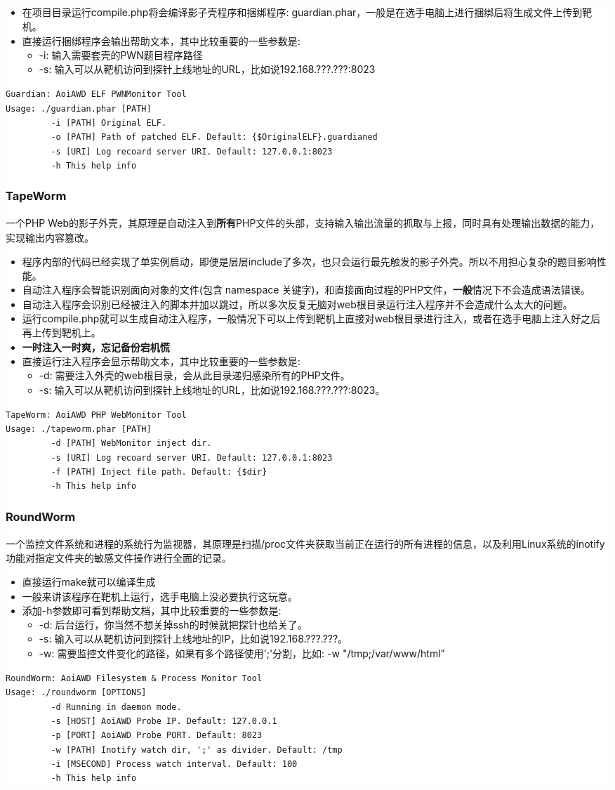- 在项目目录运行compile.php将会编译影子壳程序和捆绑程序: guardian.phar，一般是在选手电脑上进行捆绑后将生成文件上传到靶机。
- 直接运行捆绑程序会输出帮助文本，其中比较重要的一些参数是:
  - -i: 输入需要套壳的PWN题目程序路径
  - -s: 输入可以从靶机访问到探针上线地址的URL，比如说192.168.???.???:8023
```
Guardian: AoiAWD ELF PWNMonitor Tool
Usage: ./guardian.phar [PATH]
         -i [PATH] Original ELF.
         -o [PATH] Path of patched ELF. Default: {$OriginalELF}.guardianed
         -s [URI] Log recoard server URI. Default: 127.0.0.1:8023
         -h This help info
```
### TapeWorm
一个PHP Web的影子外壳，其原理是自动注入到**所有**PHP文件的头部，支持输入输出流量的抓取与上报，同时具有处理输出数据的能力，实现输出内容篡改。
- 程序内部的代码已经实现了单实例启动，即便是层层include了多次，也只会运行最先触发的影子外壳。所以不用担心复杂的题目影响性能。
- 自动注入程序会智能识别面向对象的文件(包含 namespace 关键字)，和直接面向过程的PHP文件，**一般**情况下不会造成语法错误。
- 自动注入程序会识别已经被注入的脚本并加以跳过，所以多次反复无脑对web根目录运行注入程序并不会造成什么太大的问题。
- 运行compile.php就可以生成自动注入程序，一般情况下可以上传到靶机上直接对web根目录进行注入，或者在选手电脑上注入好之后再上传到靶机上。
- **一时注入一时爽，忘记备份宕机慌**
- 直接运行注入程序会显示帮助文本，其中比较重要的一些参数是:
  - -d: 需要注入外壳的web根目录，会从此目录递归感染所有的PHP文件。
  - -s: 输入可以从靶机访问到探针上线地址的URL，比如说192.168.???.???:8023。
```
TapeWorm: AoiAWD PHP WebMonitor Tool
Usage: ./tapeworm.phar [PATH]
         -d [PATH] WebMonitor inject dir.
         -s [URI] Log recoard server URI. Default: 127.0.0.1:8023
         -f [PATH] Inject file path. Default: {$dir}
         -h This help info
```
### RoundWorm
一个监控文件系统和进程的系统行为监视器，其原理是扫描/proc文件夹获取当前正在运行的所有进程的信息，以及利用Linux系统的inotify功能对指定文件夹的敏感文件操作进行全面的记录。
- 直接运行make就可以编译生成
- 一般来讲该程序在靶机上运行，选手电脑上没必要执行这玩意。
- 添加-h参数即可看到帮助文档，其中比较重要的一些参数是:
  - -d: 后台运行，你当然不想关掉ssh的时候就把探针也给关了。
  - -s: 输入可以从靶机访问到探针上线地址的IP，比如说192.168.???.???。
  - -w: 需要监控文件变化的路径，如果有多个路径使用';'分割，比如: -w "/tmp;/var/www/html"
```
RoundWorm: AoiAWD Filesystem & Process Monitor Tool
Usage: ./roundworm [OPTIONS]
         -d Running in daemon mode.
         -s [HOST] AoiAWD Probe IP. Default: 127.0.0.1
         -p [PORT] AoiAWD Probe PORT. Default: 8023
         -w [PATH] Inotify watch dir, ';' as divider. Default: /tmp
         -i [MSECOND] Process watch interval. Default: 100
         -h This help info
```
